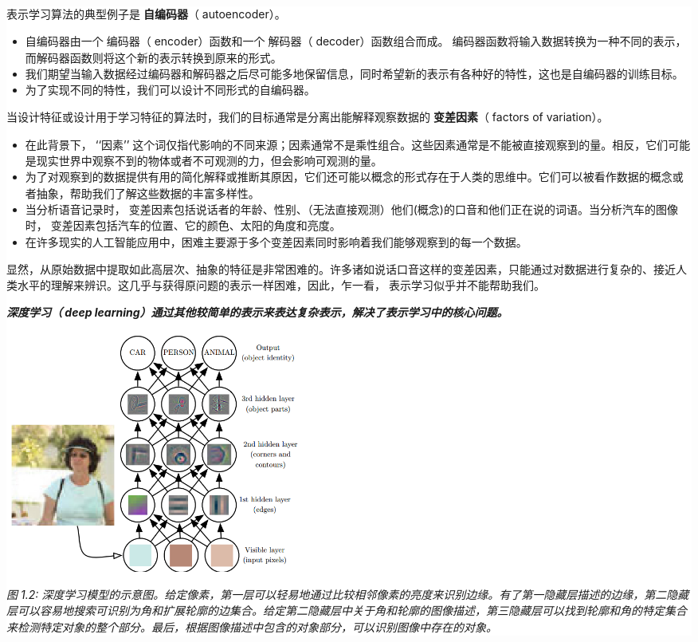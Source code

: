 

表示学习算法的典型例子是 **自编码器**（ autoencoder）。 

- 自编码器由一个 编码器（ encoder）函数和一个 解码器（ decoder）函数组合而成。 编码器函数将输入数据转换为一种不同的表示，而解码器函数则将这个新的表示转换到原来的形式。
- 我们期望当输入数据经过编码器和解码器之后尽可能多地保留信息，同时希望新的表示有各种好的特性，这也是自编码器的训练目标。
- 为了实现不同的特性，我们可以设计不同形式的自编码器。



当设计特征或设计用于学习特征的算法时，我们的目标通常是分离出能解释观察数据的 **变差因素**（ factors of variation）。

- 在此背景下， ‘‘因素’’ 这个词仅指代影响的不同来源；因素通常不是乘性组合。这些因素通常是不能被直接观察到的量。相反，它们可能是现实世界中观察不到的物体或者不可观测的力，但会影响可观测的量。
- 为了对观察到的数据提供有用的简化解释或推断其原因，它们还可能以概念的形式存在于人类的思维中。它们可以被看作数据的概念或者抽象，帮助我们了解这些数据的丰富多样性。
- 当分析语音记录时， 变差因素包括说话者的年龄、性别、（无法直接观测）他们(概念)的口音和他们正在说的词语。当分析汽车的图像时， 变差因素包括汽车的位置、它的颜色、太阳的角度和亮度。
- 在许多现实的人工智能应用中，困难主要源于多个变差因素同时影响着我们能够观察到的每一个数据。

显然，从原始数据中提取如此高层次、抽象的特征是非常困难的。许多诸如说话口音这样的变差因素，只能通过对数据进行复杂的、接近人类水平的理解来辨识。这几乎与获得原问题的表示一样困难，因此，乍一看， 表示学习似乎并不能帮助我们。

***深度学习（ deep learning）通过其他较简单的表示来表达复杂表示，解决了表示学习中的核心问题。***

<img src=assets/1_2.png height=300>

*图 1.2: 深度学习模型的示意图。给定像素，第一层可以轻易地通过比较相邻像素的亮度来识别边缘。有了第一隐藏层描述的边缘，第二隐藏层可以容易地搜索可识别为角和扩展轮廓的边集合。给定第二隐藏层中关于角和轮廓的图像描述，第三隐藏层可以找到轮廓和角的特定集合来检测特定对象的整个部分。最后，根据图像描述中包含的对象部分，可以识别图像中存在的对象。*


